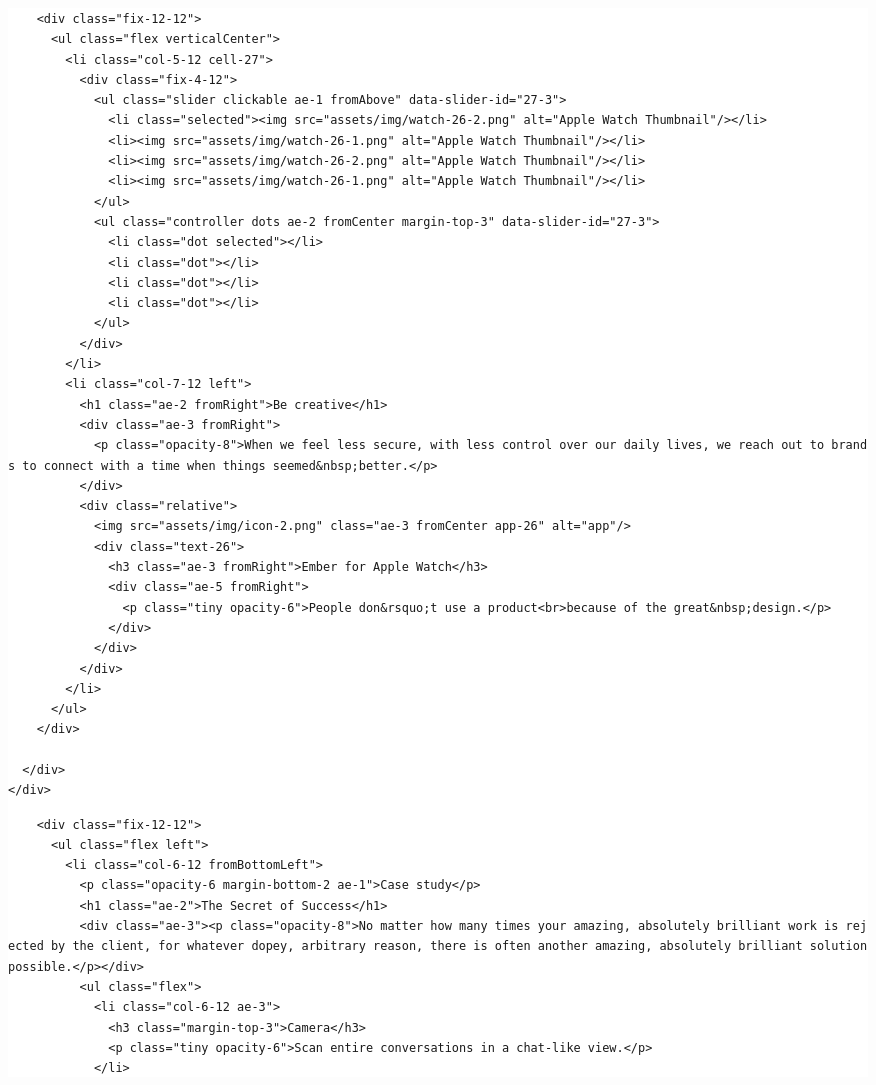         <div class="fix-12-12">
          <ul class="flex verticalCenter">
            <li class="col-5-12 cell-27">
              <div class="fix-4-12">
                <ul class="slider clickable ae-1 fromAbove" data-slider-id="27-3">
                  <li class="selected"><img src="assets/img/watch-26-2.png" alt="Apple Watch Thumbnail"/></li>
                  <li><img src="assets/img/watch-26-1.png" alt="Apple Watch Thumbnail"/></li>
                  <li><img src="assets/img/watch-26-2.png" alt="Apple Watch Thumbnail"/></li>
                  <li><img src="assets/img/watch-26-1.png" alt="Apple Watch Thumbnail"/></li>
                </ul>
                <ul class="controller dots ae-2 fromCenter margin-top-3" data-slider-id="27-3">
                  <li class="dot selected"></li>
                  <li class="dot"></li>
                  <li class="dot"></li>
                  <li class="dot"></li>
                </ul>
              </div>
            </li>
            <li class="col-7-12 left">
              <h1 class="ae-2 fromRight">Be creative</h1>
              <div class="ae-3 fromRight">
                <p class="opacity-8">When we feel less secure, with less control over our daily lives, we reach out to brands to connect with a time when things seemed&nbsp;better.</p>
              </div>
              <div class="relative">
                <img src="assets/img/icon-2.png" class="ae-3 fromCenter app-26" alt="app"/>
                <div class="text-26">
                  <h3 class="ae-3 fromRight">Ember for Apple Watch</h3>
                  <div class="ae-5 fromRight">
                    <p class="tiny opacity-6">People don&rsquo;t use a product<br>because of the great&nbsp;design.</p>
                  </div>
                </div>
              </div>
            </li>
          </ul>
        </div>
        
      </div>
    </div>
  </div>
  <div class="background" style="background-image:url(assets/img/background/img-27.jpg)"></div>
</section>


<section data-name="slide-5" class="slide fade-6 kenBurns">
  <div class="content">
    <div class="container">
      <div class="wrap">
      
        <div class="fix-12-12">
          <ul class="flex left">
            <li class="col-6-12 fromBottomLeft">
              <p class="opacity-6 margin-bottom-2 ae-1">Case study</p>
              <h1 class="ae-2">The Secret of Success</h1>
              <div class="ae-3"><p class="opacity-8">No matter how many times your amazing, absolutely brilliant work is rejected by the client, for whatever dopey, arbitrary reason, there is often another amazing, absolutely brilliant solution possible.</p></div>
              <ul class="flex">
                <li class="col-6-12 ae-3">
                  <h3 class="margin-top-3">Camera</h3>
                  <p class="tiny opacity-6">Scan entire conversations in a chat-like view.</p>
                </li>
